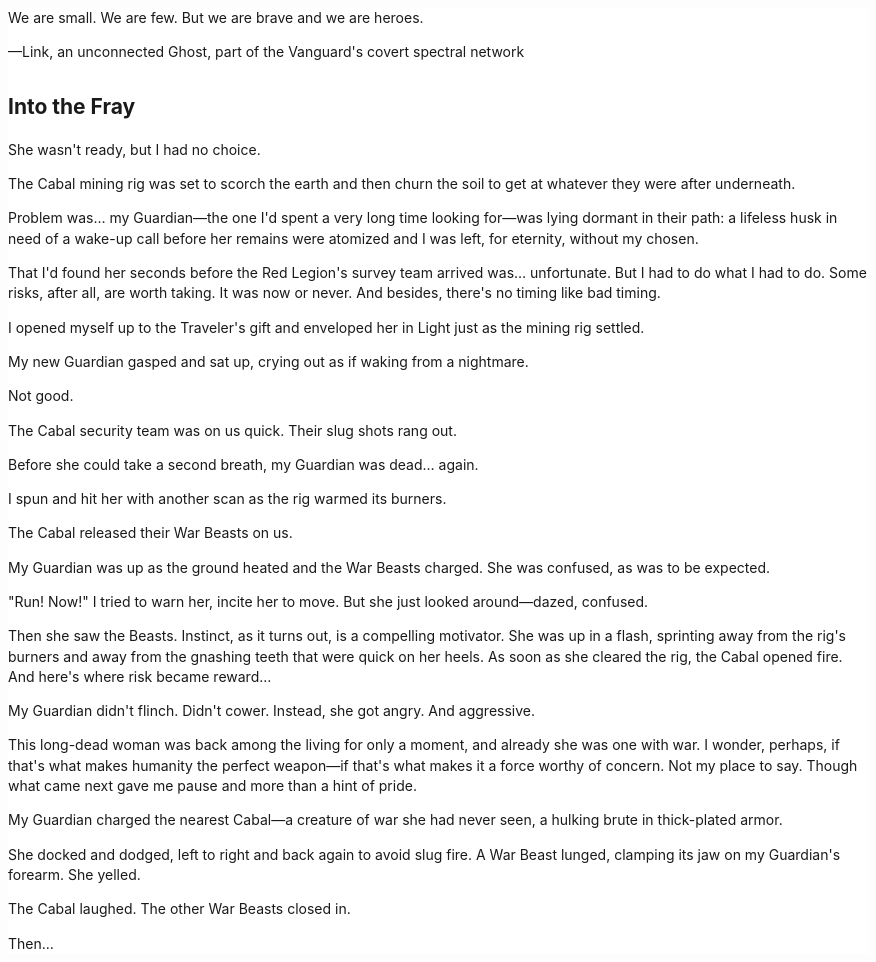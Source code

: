 We are small. We are few. But we are brave and we are heroes.

—Link, an unconnected Ghost, part of the Vanguard's covert spectral network

## Into the Fray

She wasn't ready, but I had no choice.

The Cabal mining rig was set to scorch the earth and then churn the soil to get at whatever they were after underneath.

Problem was… my Guardian—the one I'd spent a very long time looking for—was lying dormant in their path: a lifeless husk in need of a wake-up call before her remains were atomized and I was left, for eternity, without my chosen.

That I'd found her seconds before the Red Legion's survey team arrived was… unfortunate. But I had to do what I had to do. Some risks, after all, are worth taking. It was now or never. And besides, there's no timing like bad timing.

I opened myself up to the Traveler's gift and enveloped her in Light just as the mining rig settled.

My new Guardian gasped and sat up, crying out as if waking from a nightmare.

Not good.

The Cabal security team was on us quick. Their slug shots rang out.

Before she could take a second breath, my Guardian was dead… again.

I spun and hit her with another scan as the rig warmed its burners.

The Cabal released their War Beasts on us.

My Guardian was up as the ground heated and the War Beasts charged. She was confused, as was to be expected.

"Run! Now!" I tried to warn her, incite her to move. But she just looked around—dazed, confused.

Then she saw the Beasts. Instinct, as it turns out, is a compelling motivator. She was up in a flash, sprinting away from the rig's burners and away from the gnashing teeth that were quick on her heels. As soon as she cleared the rig, the Cabal opened fire. And here's where risk became reward…

My Guardian didn't flinch. Didn't cower. Instead, she got angry. And aggressive.

This long-dead woman was back among the living for only a moment, and already she was one with war. I wonder, perhaps, if that's what makes humanity the perfect weapon—if that's what makes it a force worthy of concern. Not my place to say. Though what came next gave me pause and more than a hint of pride.

My Guardian charged the nearest Cabal—a creature of war she had never seen, a hulking brute in thick-plated armor.

She docked and dodged, left to right and back again to avoid slug fire. A War Beast lunged, clamping its jaw on my Guardian's forearm. She yelled.

The Cabal laughed. The other War Beasts closed in.

Then…
